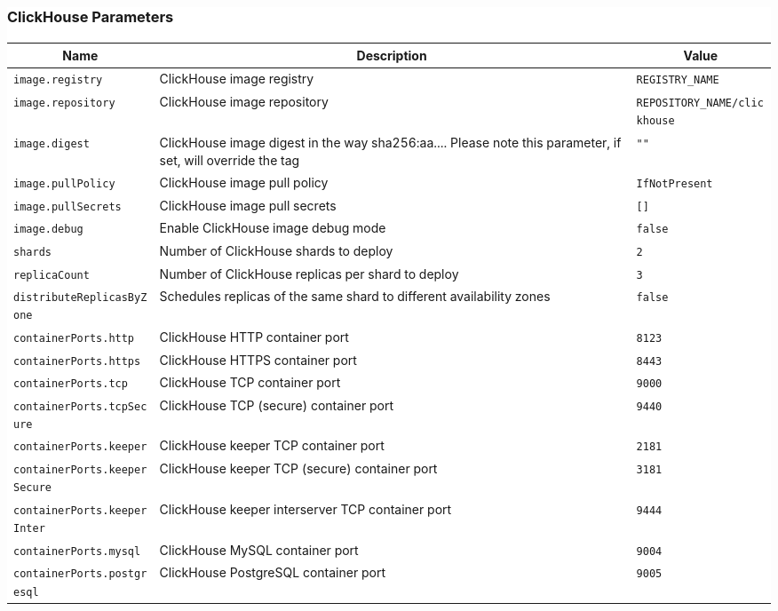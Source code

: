 ### ClickHouse Parameters

| Name                                                | Description                                                                                                                                                                                                | Value                        |
| --------------------------------------------------- | ---------------------------------------------------------------------------------------------------------------------------------------------------------------------------------------------------------- | ---------------------------- |
| `image.registry`                                    | ClickHouse image registry                                                                                                                                                                                  | `REGISTRY_NAME`              |
| `image.repository`                                  | ClickHouse image repository                                                                                                                                                                                | `REPOSITORY_NAME/clickhouse` |
| `image.digest`                                      | ClickHouse image digest in the way sha256:aa.... Please note this parameter, if set, will override the tag                                                                                                 | `""`                         |
| `image.pullPolicy`                                  | ClickHouse image pull policy                                                                                                                                                                               | `IfNotPresent`               |
| `image.pullSecrets`                                 | ClickHouse image pull secrets                                                                                                                                                                              | `[]`                         |
| `image.debug`                                       | Enable ClickHouse image debug mode                                                                                                                                                                         | `false`                      |
| `shards`                                            | Number of ClickHouse shards to deploy                                                                                                                                                                      | `2`                          |
| `replicaCount`                                      | Number of ClickHouse replicas per shard to deploy                                                                                                                                                          | `3`                          |
| `distributeReplicasByZone`                          | Schedules replicas of the same shard to different availability zones                                                                                                                                       | `false`                      |
| `containerPorts.http`                               | ClickHouse HTTP container port                                                                                                                                                                             | `8123`                       |
| `containerPorts.https`                              | ClickHouse HTTPS container port                                                                                                                                                                            | `8443`                       |
| `containerPorts.tcp`                                | ClickHouse TCP container port                                                                                                                                                                              | `9000`                       |
| `containerPorts.tcpSecure`                          | ClickHouse TCP (secure) container port                                                                                                                                                                     | `9440`                       |
| `containerPorts.keeper`                             | ClickHouse keeper TCP container port                                                                                                                                                                       | `2181`                       |
| `containerPorts.keeperSecure`                       | ClickHouse keeper TCP (secure) container port                                                                                                                                                              | `3181`                       |
| `containerPorts.keeperInter`                        | ClickHouse keeper interserver TCP container port                                                                                                                                                           | `9444`                       |
| `containerPorts.mysql`                              | ClickHouse MySQL container port                                                                                                                                                                            | `9004`                       |
| `containerPorts.postgresql`                         | ClickHouse PostgreSQL container port                                                                                                                                                                       | `9005`                       |
